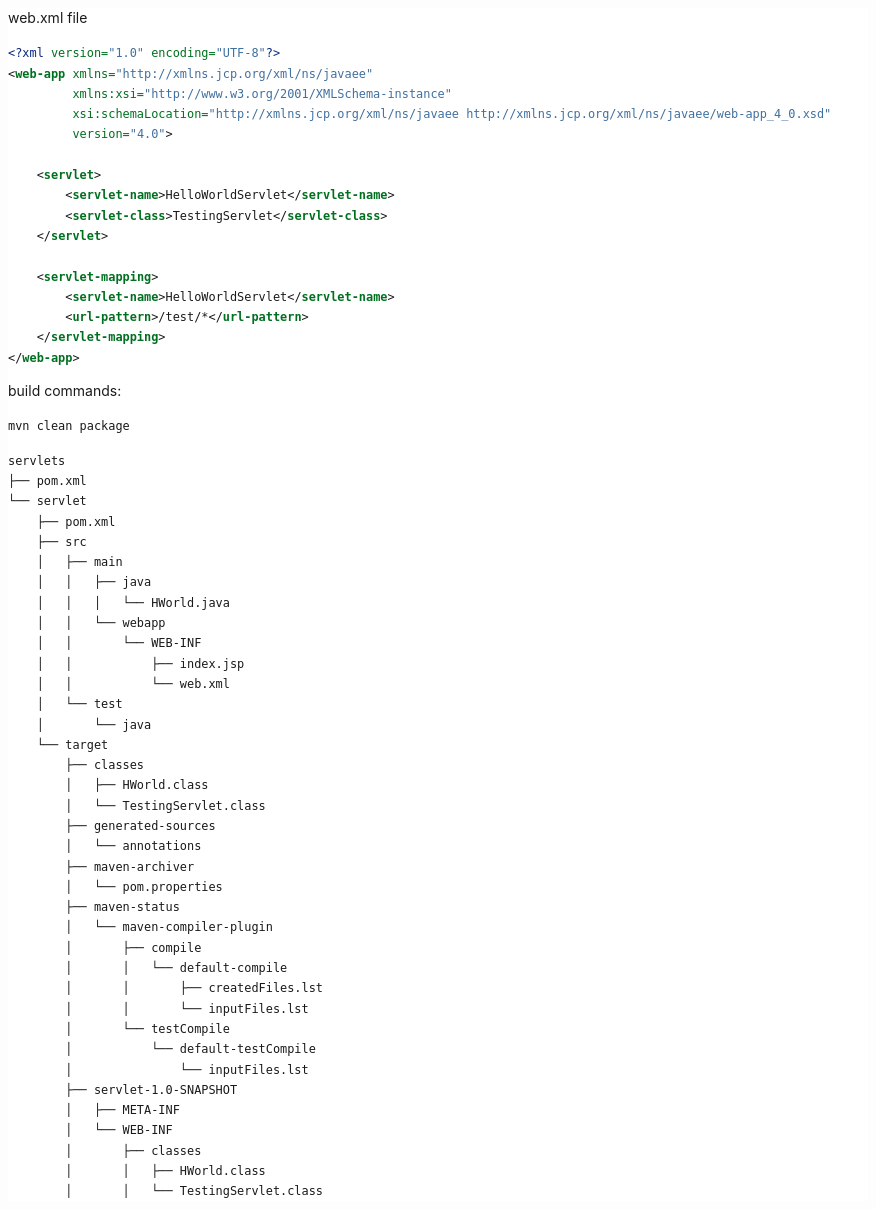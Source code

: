 web.xml file

```XML
<?xml version="1.0" encoding="UTF-8"?>
<web-app xmlns="http://xmlns.jcp.org/xml/ns/javaee"
         xmlns:xsi="http://www.w3.org/2001/XMLSchema-instance"
         xsi:schemaLocation="http://xmlns.jcp.org/xml/ns/javaee http://xmlns.jcp.org/xml/ns/javaee/web-app_4_0.xsd"
         version="4.0">

    <servlet>
        <servlet-name>HelloWorldServlet</servlet-name>
        <servlet-class>TestingServlet</servlet-class>
    </servlet>
    
    <servlet-mapping>
        <servlet-name>HelloWorldServlet</servlet-name>
        <url-pattern>/test/*</url-pattern>
    </servlet-mapping>
</web-app>
```

build commands:

```Bash
mvn clean package
```

```Plain
servlets
├── pom.xml
└── servlet
    ├── pom.xml
    ├── src
    │   ├── main
    │   │   ├── java
    │   │   │   └── HWorld.java
    │   │   └── webapp
    │   │       └── WEB-INF
    │   │           ├── index.jsp
    │   │           └── web.xml
    │   └── test
    │       └── java
    └── target
        ├── classes
        │   ├── HWorld.class
        │   └── TestingServlet.class
        ├── generated-sources
        │   └── annotations
        ├── maven-archiver
        │   └── pom.properties
        ├── maven-status
        │   └── maven-compiler-plugin
        │       ├── compile
        │       │   └── default-compile
        │       │       ├── createdFiles.lst
        │       │       └── inputFiles.lst
        │       └── testCompile
        │           └── default-testCompile
        │               └── inputFiles.lst
        ├── servlet-1.0-SNAPSHOT
        │   ├── META-INF
        │   └── WEB-INF
        │       ├── classes
        │       │   ├── HWorld.class
        │       │   └── TestingServlet.class
```